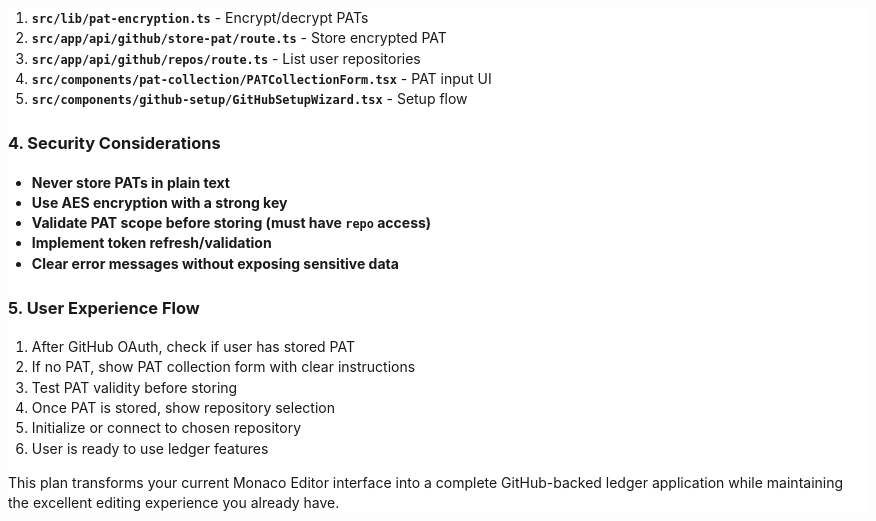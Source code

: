 1. **`src/lib/pat-encryption.ts`** - Encrypt/decrypt PATs
2. **`src/app/api/github/store-pat/route.ts`** - Store encrypted PAT
3. **`src/app/api/github/repos/route.ts`** - List user repositories
4. **`src/components/pat-collection/PATCollectionForm.tsx`** - PAT input UI
5. **`src/components/github-setup/GitHubSetupWizard.tsx`** - Setup flow

### **4. Security Considerations**

- **Never store PATs in plain text**
- **Use AES encryption with a strong key**
- **Validate PAT scope before storing (must have `repo` access)**
- **Implement token refresh/validation**
- **Clear error messages without exposing sensitive data**

### **5. User Experience Flow**

1. After GitHub OAuth, check if user has stored PAT
2. If no PAT, show PAT collection form with clear instructions
3. Test PAT validity before storing
4. Once PAT is stored, show repository selection
5. Initialize or connect to chosen repository
6. User is ready to use ledger features

This plan transforms your current Monaco Editor interface into a complete GitHub-backed ledger application while maintaining the excellent editing experience you already have.
